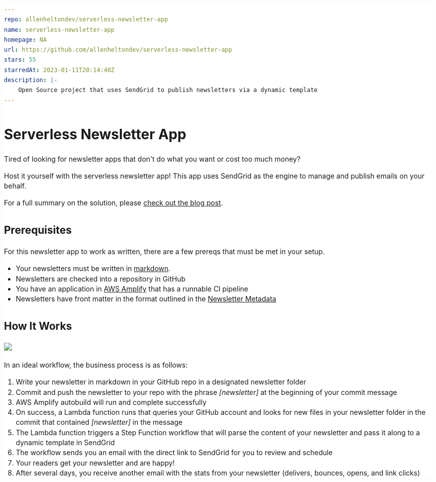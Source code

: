 ```yaml
---
repo: allenheltondev/serverless-newsletter-app
name: serverless-newsletter-app
homepage: NA
url: https://github.com/allenheltondev/serverless-newsletter-app
stars: 55
starredAt: 2023-01-11T20:14:40Z
description: |-
    Open Source project that uses SendGrid to publish newsletters via a dynamic template
---
```


# Serverless Newsletter App

Tired of looking for newsletter apps that don't do what you want or cost too much money? 

Host it yourself with the serverless newsletter app! This app uses SendGrid as the engine to manage and publish emails on your behalf. 

For a full summary on the solution, please [check out the blog post](https://readysetcloud.io/blog/allen.helton/how-i-built-an-open-source-newsletter-platform).

## Prerequisites

For this newsletter app to work as written, there are a few prereqs that must be met in your setup.

* Your newsletters must be written in [markdown](https://en.wikipedia.org/wiki/Markdown).
* Newsletters are checked into a repository in GitHub
* You have an application in [AWS Amplify](https://aws.amazon.com/amplify/) that has a runnable CI pipeline
* Newsletters have front matter in the format outlined in the [Newsletter Metadata](#newsletter-metadata)

## How It Works

![](https://readysetcloud.s3.amazonaws.com/newsletter_platform_1.jfif)

In an ideal workflow, the business process is as follows:

1. Write your newsletter in markdown in your GitHub repo in a designated newsletter folder
2. Commit and push the newsletter to your repo with the phrase *[newsletter]* at the beginning of your commit message
3. AWS Amplify autobuild will run and complete successfully
4. On success, a Lambda function runs that queries your GitHub account and looks for new files in your newsletter folder in the commit that contained *[newsletter]* in the message
5. The Lambda function triggers a Step Function workflow that will parse the content of your newsletter and pass it along to a dynamic template in SendGrid
6. The workflow sends you an email with the direct link to SendGrid for you to review and schedule
7. Your readers get your newsletter and are happy!
8. After several days, you receive another email with the stats from your newsletter (delivers, bounces, opens, and link clicks)
